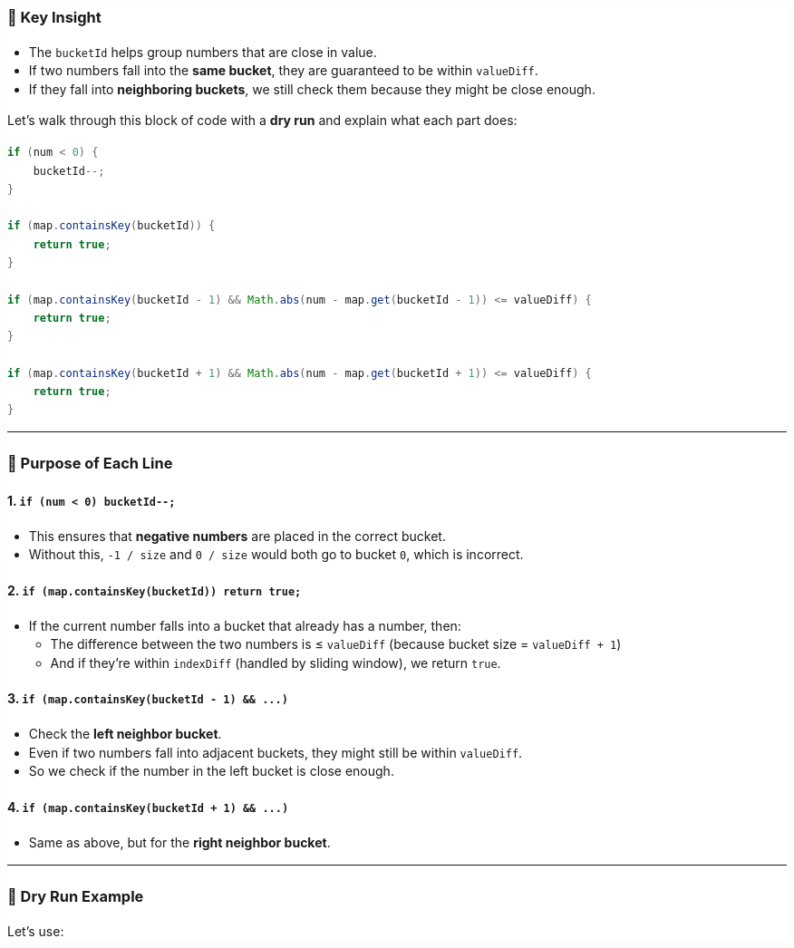 ### 🧠 Key Insight

- The `bucketId` helps group numbers that are close in value.
- If two numbers fall into the **same bucket**, they are guaranteed to be within `valueDiff`.
- If they fall into **neighboring buckets**, we still check them because they might be close enough.

Let’s walk through this block of code with a **dry run** and explain what each part does:

```java
if (num < 0) {
    bucketId--;
}

if (map.containsKey(bucketId)) {
    return true;
}

if (map.containsKey(bucketId - 1) && Math.abs(num - map.get(bucketId - 1)) <= valueDiff) {
    return true;
}

if (map.containsKey(bucketId + 1) && Math.abs(num - map.get(bucketId + 1)) <= valueDiff) {
    return true;
}
```

---

### 🧠 Purpose of Each Line

#### 1. `if (num < 0) bucketId--;`
- This ensures that **negative numbers** are placed in the correct bucket.
- Without this, `-1 / size` and `0 / size` would both go to bucket `0`, which is incorrect.

#### 2. `if (map.containsKey(bucketId)) return true;`
- If the current number falls into a bucket that already has a number, then:
  - The difference between the two numbers is ≤ `valueDiff` (because bucket size = `valueDiff + 1`)
  - And if they’re within `indexDiff` (handled by sliding window), we return `true`.

#### 3. `if (map.containsKey(bucketId - 1) && ...)`
- Check the **left neighbor bucket**.
- Even if two numbers fall into adjacent buckets, they might still be within `valueDiff`.
- So we check if the number in the left bucket is close enough.

#### 4. `if (map.containsKey(bucketId + 1) && ...)`
- Same as above, but for the **right neighbor bucket**.

---

### 🧪 Dry Run Example

Let’s use:
